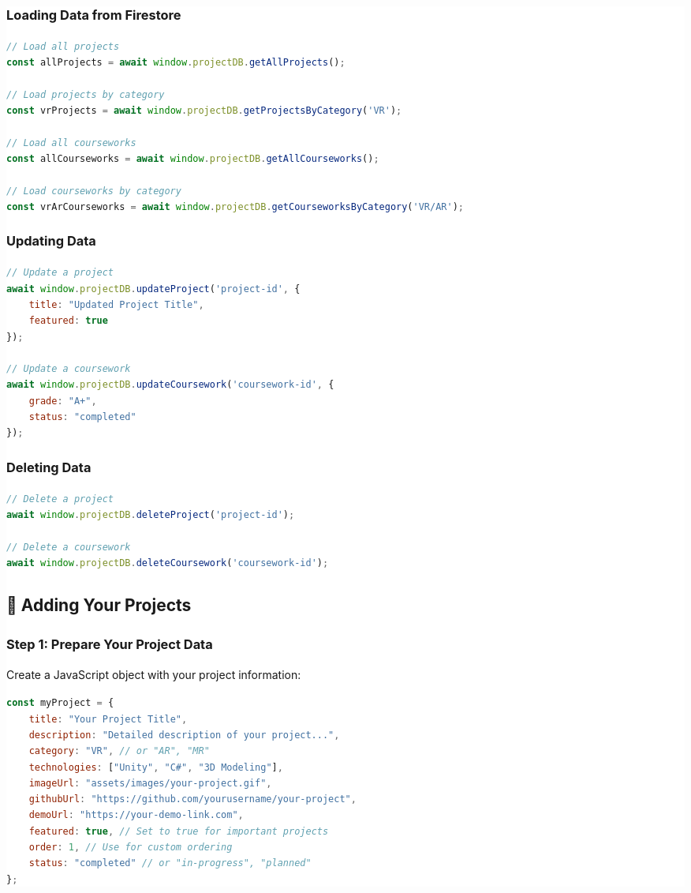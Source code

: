 ### Loading Data from Firestore

```javascript
// Load all projects
const allProjects = await window.projectDB.getAllProjects();

// Load projects by category
const vrProjects = await window.projectDB.getProjectsByCategory('VR');

// Load all courseworks
const allCourseworks = await window.projectDB.getAllCourseworks();

// Load courseworks by category
const vrArCourseworks = await window.projectDB.getCourseworksByCategory('VR/AR');
```

### Updating Data

```javascript
// Update a project
await window.projectDB.updateProject('project-id', {
    title: "Updated Project Title",
    featured: true
});

// Update a coursework
await window.projectDB.updateCoursework('coursework-id', {
    grade: "A+",
    status: "completed"
});
```

### Deleting Data

```javascript
// Delete a project
await window.projectDB.deleteProject('project-id');

// Delete a coursework
await window.projectDB.deleteCoursework('coursework-id');
```

## 📝 Adding Your Projects

### Step 1: Prepare Your Project Data
Create a JavaScript object with your project information:

```javascript
const myProject = {
    title: "Your Project Title",
    description: "Detailed description of your project...",
    category: "VR", // or "AR", "MR"
    technologies: ["Unity", "C#", "3D Modeling"],
    imageUrl: "assets/images/your-project.gif",
    githubUrl: "https://github.com/yourusername/your-project",
    demoUrl: "https://your-demo-link.com",
    featured: true, // Set to true for important projects
    order: 1, // Use for custom ordering
    status: "completed" // or "in-progress", "planned"
};
```

